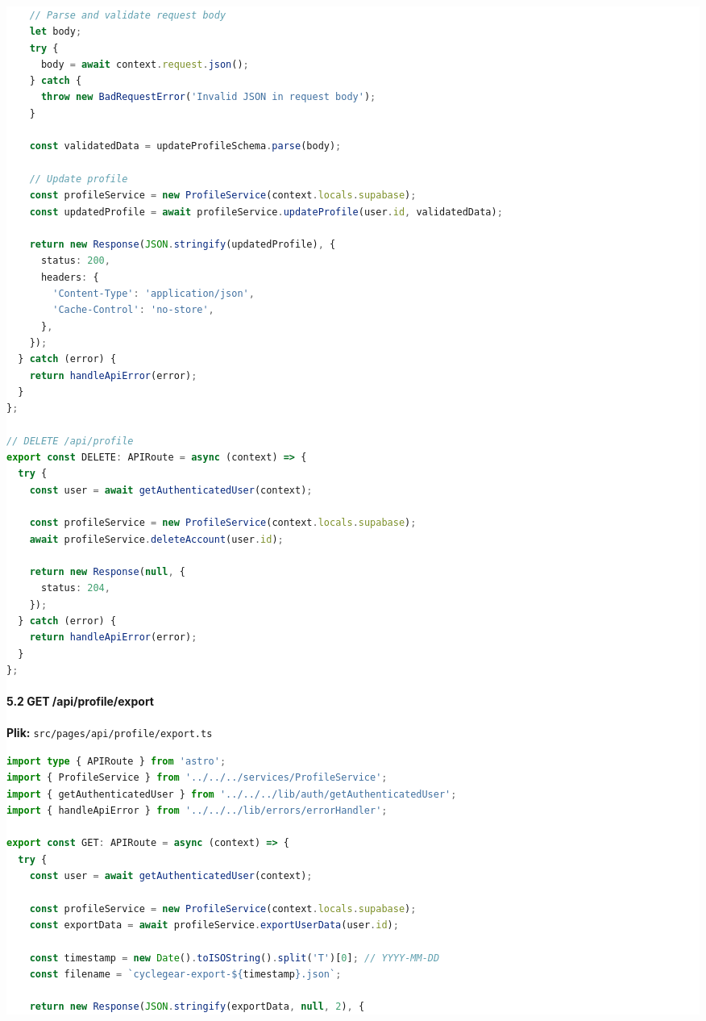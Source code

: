 ```typescript
    // Parse and validate request body
    let body;
    try {
      body = await context.request.json();
    } catch {
      throw new BadRequestError('Invalid JSON in request body');
    }

    const validatedData = updateProfileSchema.parse(body);

    // Update profile
    const profileService = new ProfileService(context.locals.supabase);
    const updatedProfile = await profileService.updateProfile(user.id, validatedData);

    return new Response(JSON.stringify(updatedProfile), {
      status: 200,
      headers: {
        'Content-Type': 'application/json',
        'Cache-Control': 'no-store',
      },
    });
  } catch (error) {
    return handleApiError(error);
  }
};

// DELETE /api/profile
export const DELETE: APIRoute = async (context) => {
  try {
    const user = await getAuthenticatedUser(context);

    const profileService = new ProfileService(context.locals.supabase);
    await profileService.deleteAccount(user.id);

    return new Response(null, {
      status: 204,
    });
  } catch (error) {
    return handleApiError(error);
  }
};
```

#### 5.2 GET /api/profile/export

**Plik:** `src/pages/api/profile/export.ts`

```typescript
import type { APIRoute } from 'astro';
import { ProfileService } from '../../../services/ProfileService';
import { getAuthenticatedUser } from '../../../lib/auth/getAuthenticatedUser';
import { handleApiError } from '../../../lib/errors/errorHandler';

export const GET: APIRoute = async (context) => {
  try {
    const user = await getAuthenticatedUser(context);

    const profileService = new ProfileService(context.locals.supabase);
    const exportData = await profileService.exportUserData(user.id);

    const timestamp = new Date().toISOString().split('T')[0]; // YYYY-MM-DD
    const filename = `cyclegear-export-${timestamp}.json`;

    return new Response(JSON.stringify(exportData, null, 2), {
```